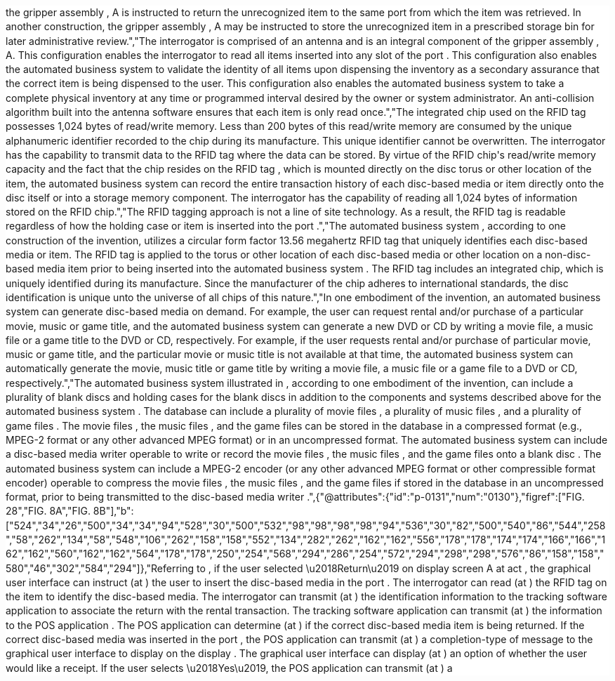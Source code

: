 the gripper assembly , A is instructed to return the unrecognized item to the same port  from which the item was retrieved. In another construction, the gripper assembly , A may be instructed to store the unrecognized item in a prescribed storage bin  for later administrative review.","The interrogator  is comprised of an antenna and is an integral component of the gripper assembly , A. This configuration enables the interrogator  to read all items inserted into any slot of the port . This configuration also enables the automated business system  to validate the identity of all items upon dispensing the inventory as a secondary assurance that the correct item is being dispensed to the user. This configuration also enables the automated business system  to take a complete physical inventory at any time or programmed interval desired by the owner or system administrator. An anti-collision algorithm built into the antenna software ensures that each item is only read once.","The integrated chip used on the RFID tag  possesses 1,024 bytes of read\/write memory. Less than 200 bytes of this read\/write memory are consumed by the unique alphanumeric identifier recorded to the chip during its manufacture. This unique identifier cannot be overwritten. The interrogator  has the capability to transmit data to the RFID tag  where the data can be stored. By virtue of the RFID chip's read\/write memory capacity and the fact that the chip resides on the RFID tag , which is mounted directly on the disc torus or other location of the item, the automated business system  can record the entire transaction history of each disc-based media or item directly onto the disc itself or into a storage memory component. The interrogator  has the capability of reading all 1,024 bytes of information stored on the RFID chip.","The RFID tagging approach is not a line of site technology. As a result, the RFID tag is readable regardless of how the holding case or item is inserted into the port .","The automated business system , according to one construction of the invention, utilizes a circular form factor 13.56 megahertz RFID tag  that uniquely identifies each disc-based media or item. The RFID tag  is applied to the torus or other location of each disc-based media or other location on a non-disc-based media item prior to being inserted into the automated business system . The RFID tag  includes an integrated chip, which is uniquely identified during its manufacture. Since the manufacturer of the chip adheres to international standards, the disc identification is unique unto the universe of all chips of this nature.","In one embodiment of the invention, an automated business system  can generate disc-based media on demand. For example, the user can request rental and\/or purchase of a particular movie, music or game title, and the automated business system  can generate a new DVD or CD by writing a movie file, a music file or a game title to the DVD or CD, respectively. For example, if the user requests rental and\/or purchase of particular movie, music or game title, and the particular movie or music title is not available at that time, the automated business system  can automatically generate the movie, music title or game title by writing a movie file, a music file or a game file to a DVD or CD, respectively.","The automated business system  illustrated in , according to one embodiment of the invention, can include a plurality of blank discs  and holding cases for the blank discs  in addition to the components and systems described above for the automated business system . The database  can include a plurality of movie files , a plurality of music files , and a plurality of game files . The movie files , the music files , and the game files  can be stored in the database  in a compressed format (e.g., MPEG-2 format or any other advanced MPEG format) or in an uncompressed format. The automated business system  can include a disc-based media writer  operable to write or record the movie files , the music files , and the game files  onto a blank disc . The automated business system  can include a MPEG-2 encoder  (or any other advanced MPEG format or other compressible format encoder) operable to compress the movie files , the music files , and the game files  if stored in the database  in an uncompressed format, prior to being transmitted to the disc-based media writer .",{"@attributes":{"id":"p-0131","num":"0130"},"figref":["FIG. 28","FIG. 8A","FIG. 8B"],"b":["524","34","26","500","34","34","94","528","30","500","532","98","98","98","98","94","536","30","82","500","540","86","544","258","58","262","134","58","548","106","262","158","158","552","134","282","262","162","162","556","178","178","174","174","166","166","162","162","560","162","162","564","178","178","250","254","568","294","286","254","572","294","298","298","576","86","158","158","580","46","302","584","294"]},"Referring to , if the user selected \u2018Return\u2019 on display screen A at act , the graphical user interface  can instruct (at ) the user to insert the disc-based media in the port . The interrogator  can read (at ) the RFID tag  on the item to identify the disc-based media. The interrogator  can transmit (at ) the identification information to the tracking software application  to associate the return with the rental transaction. The tracking software application  can transmit (at ) the information to the POS application . The POS application  can determine (at ) if the correct disc-based media item is being returned. If the correct disc-based media was inserted in the port , the POS application can transmit (at ) a completion-type of message to the graphical user interface  to display on the display . The graphical user interface  can display (at ) an option of whether the user would like a receipt. If the user selects \u2018Yes\u2019, the POS application  can transmit (at ) a